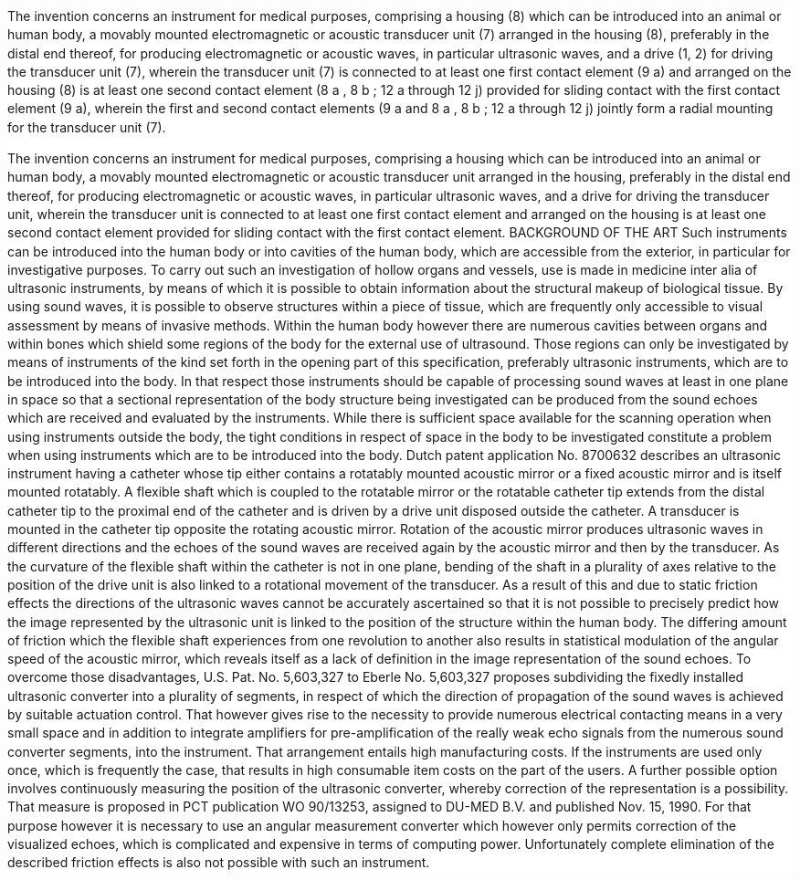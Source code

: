 

The invention concerns an instrument for medical purposes, comprising a housing (8) which can be introduced into an animal or human body, a movably mounted electromagnetic or acoustic transducer unit (7) arranged in the housing (8), preferably in the distal end thereof, for producing electromagnetic or acoustic waves, in particular ultrasonic waves, and a drive (1, 2) for driving the transducer unit (7), wherein the transducer unit (7) is connected to at least one first contact element (9 a) and arranged on the housing (8) is at least one second contact element (8 a , 8 b ; 12 a through 12 j) provided for sliding contact with the first contact element (9 a), wherein the first and second contact elements (9 a and 8 a , 8 b ; 12 a through 12 j) jointly form a radial mounting for the transducer unit (7).

The invention concerns an instrument for medical purposes, comprising a housing which can be introduced into an animal or human body, a movably mounted electromagnetic or acoustic transducer unit arranged in the housing, preferably in the distal end thereof, for producing electromagnetic or acoustic waves, in particular ultrasonic waves, and a drive for driving the transducer unit, wherein the transducer unit is connected to at least one first contact element and arranged on the housing is at least one second contact element provided for sliding contact with the first contact element.
BACKGROUND OF THE ART
Such instruments can be introduced into the human body or into cavities of the human body, which are accessible from the exterior, in particular for investigative purposes.
To carry out such an investigation of hollow organs and vessels, use is made in medicine inter alia of ultrasonic instruments, by means of which it is possible to obtain information about the structural makeup of biological tissue. By using sound waves, it is possible to observe structures within a piece of tissue, which are frequently only accessible to visual assessment by means of invasive methods. Within the human body however there are numerous cavities between organs and within bones which shield some regions of the body for the external use of ultrasound. Those regions can only be investigated by means of instruments of the kind set forth in the opening part of this specification, preferably ultrasonic instruments, which are to be introduced into the body. In that respect those instruments should be capable of processing sound waves at least in one plane in space so that a sectional representation of the body structure being investigated can be produced from the sound echoes which are received and evaluated by the instruments.
While there is sufficient space available for the scanning operation when using instruments outside the body, the tight conditions in respect of space in the body to be investigated constitute a problem when using instruments which are to be introduced into the body.
Dutch patent application No. 8700632 describes an ultrasonic instrument having a catheter whose tip either contains a rotatably mounted acoustic mirror or a fixed acoustic mirror and is itself mounted rotatably. A flexible shaft which is coupled to the rotatable mirror or the rotatable catheter tip extends from the distal catheter tip to the proximal end of the catheter and is driven by a drive unit disposed outside the catheter. A transducer is mounted in the catheter tip opposite the rotating acoustic mirror. Rotation of the acoustic mirror produces ultrasonic waves in different directions and the echoes of the sound waves are received again by the acoustic mirror and then by the transducer. As the curvature of the flexible shaft within the catheter is not in one plane, bending of the shaft in a plurality of axes relative to the position of the drive unit is also linked to a rotational movement of the transducer. As a result of this and due to static friction effects the directions of the ultrasonic waves cannot be accurately ascertained so that it is not possible to precisely predict how the image represented by the ultrasonic unit is linked to the position of the structure within the human body. The differing amount of friction which the flexible shaft experiences from one revolution to another also results in statistical modulation of the angular speed of the acoustic mirror, which reveals itself as a lack of definition in the image representation of the sound echoes.
To overcome those disadvantages, U.S. Pat. No. 5,603,327 to Eberle No. 5,603,327 proposes subdividing the fixedly installed ultrasonic converter into a plurality of segments, in respect of which the direction of propagation of the sound waves is achieved by suitable actuation control. That however gives rise to the necessity to provide numerous electrical contacting means in a very small space and in addition to integrate amplifiers for pre-amplification of the really weak echo signals from the numerous sound converter segments, into the instrument. That arrangement entails high manufacturing costs. If the instruments are used only once, which is frequently the case, that results in high consumable item costs on the part of the users.
A further possible option involves continuously measuring the position of the ultrasonic converter, whereby correction of the representation is a possibility. That measure is proposed in PCT publication WO 90/13253, assigned to DU-MED B.V. and published Nov. 15, 1990. For that purpose however it is necessary to use an angular measurement converter which however only permits correction of the visualized echoes, which is complicated and expensive in terms of computing power. Unfortunately complete elimination of the described friction effects is also not possible with such an instrument.